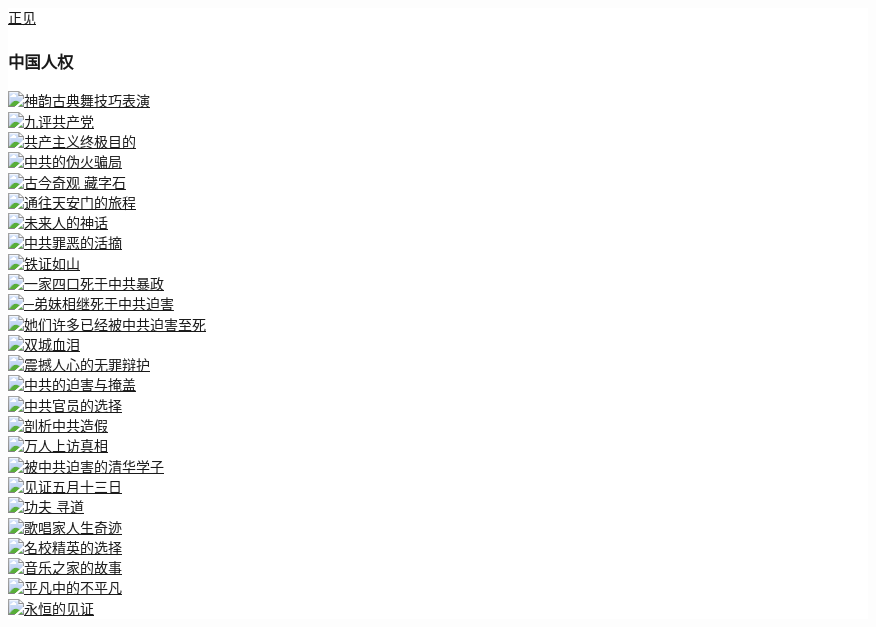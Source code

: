 <a href="https://d1kgsi70b35buf.cloudfront.net/8?fukqnmfos" target="_blank">正见</a></p></td></tr><tr><td width="742"><h3><p><strong>中国人权</strong></p></h3></td><td VALIGN=TOP rowspan=50><a href="https://dgsexxqzsh1p.cloudfront.net/video/play/1034.html" target="_blank"><img width="130" src="https://raw.githubusercontent.com/1992513/djy/master/gb/130/gudianwu.jpg" title="神韵古典舞技巧表演" alt="神韵古典舞技巧表演"></a><br><a href="https://dgsexxqzsh1p.cloudfront.net/video/play/1154.html" target="_blank"><img width="130" src="https://raw.githubusercontent.com/1992513/djy/master/gb/130/9ping.jpg" title="九评共产党" alt="九评共产党"></a><br><a href="https://dgsexxqzsh1p.cloudfront.net/video/play/1118.html" target="_blank"><img width="130" src="https://raw.githubusercontent.com/1992513/djy/master/gb/130/communism.jpg" title="共产主义终极目的" alt="共产主义终极目的"></a><br><a href="https://dgsexxqzsh1p.cloudfront.net/video/play/1.html" target="_blank"><img width="130" src="https://raw.githubusercontent.com/1992513/djy/master/gb/130/weihuo.jpg" title="中共的伪火骗局" alt="中共的伪火骗局"></a><br><a href="https://dgsexxqzsh1p.cloudfront.net/video/play/2.html" target="_blank"><img width="130" src="https://raw.githubusercontent.com/1992513/djy/master/gb/130/changzhi.jpg" title="古今奇观 藏字石" alt="古今奇观 藏字石"></a><br><a href="https://dgsexxqzsh1p.cloudfront.net/video/play/1044.html" target="_blank"><img width="130" src="https://raw.githubusercontent.com/1992513/djy/master/gb/130/tianan.jpg" title="通往天安门的旅程" alt="通往天安门的旅程"></a><br><a href="https://dgsexxqzsh1p.cloudfront.net/video/play/49.html" target="_blank"><img width="130" src="https://raw.githubusercontent.com/1992513/djy/master/gb/130/weilai.jpg" title="未来人的神话" alt="未来人的神话"></a><br><a href="https://dgsexxqzsh1p.cloudfront.net/video/play/1216.html" target="_blank"><img width="130" src="https://raw.githubusercontent.com/1992513/djy/master/gb/130/ji-zy.jpg" title="中共罪恶的活摘" alt="中共罪恶的活摘"></a><br><a href="https://dgsexxqzsh1p.cloudfront.net/video/play/1080.html" target="_blank"><img width="130" src="https://raw.githubusercontent.com/1992513/djy/master/gb/130/huozhai.jpg" title="铁证如山" alt="铁证如山"></a><br><a href="https://dgsexxqzsh1p.cloudfront.net/video/play/149.html" target="_blank"><img width="130" src="https://raw.githubusercontent.com/1992513/djy/master/gb/130/4ke.jpg" title="一家四口死于中共暴政" alt="一家四口死于中共暴政"></a><br><a href="https://dgsexxqzsh1p.cloudfront.net/video/play/150.html" target="_blank"><img width="130" src="https://raw.githubusercontent.com/1992513/djy/master/gb/130/jie-di.jpg" title="─弟妹相继死于中共迫害" alt="─弟妹相继死于中共迫害"></a><br><a href="https://dgsexxqzsh1p.cloudfront.net/video/play/154.html" target="_blank"><img width="130" src="https://raw.githubusercontent.com/1992513/djy/master/gb/130/ma-sj.jpg" title="她们许多已经被中共迫害至死" alt="她们许多已经被中共迫害至死"></a><br><a href="https://dgsexxqzsh1p.cloudfront.net/video/play/153.html" target="_blank"><img width="130" src="https://raw.githubusercontent.com/1992513/djy/master/gb/130/shuan-cxl.jpg" title="双城血泪" alt="双城血泪"></a><br><a href="https://dgsexxqzsh1p.cloudfront.net/video/play/21.html" target="_blank"><img width="130" src="https://raw.githubusercontent.com/1992513/djy/master/gb/130/wu-zbh.jpg" title="震撼人心的无罪辩护" alt="震撼人心的无罪辩护"></a><br><a href="https://dgsexxqzsh1p.cloudfront.net/video/play/158.html" target="_blank"><img width="130" src="https://raw.githubusercontent.com/1992513/djy/master/gb/130/6c10-720.jpg" title="中共的迫害与掩盖" alt="中共的迫害与掩盖"></a><br><a href="https://dgsexxqzsh1p.cloudfront.net/video/play/30.html" target="_blank"><img width="130" src="https://raw.githubusercontent.com/1992513/djy/master/gb/130/xian-z.jpg" title="中共官员的选择" alt="中共官员的选择"></a><br><a href="https://dgsexxqzsh1p.cloudfront.net/video/play/3.html" target="_blank"><img width="130" src="https://raw.githubusercontent.com/1992513/djy/master/gb/130/1400l.jpg" title="剖析中共造假" alt="剖析中共造假"></a><br><a href="https://dgsexxqzsh1p.cloudfront.net/video/play/1103.html" target="_blank"><img width="130" src="https://raw.githubusercontent.com/1992513/djy/master/gb/130/425.jpg" title="万人上访真相" alt="万人上访真相"></a><br><a href="https://dgsexxqzsh1p.cloudfront.net/video/play/121.html" target="_blank"><img width="130" src="https://raw.githubusercontent.com/1992513/djy/master/gb/130/qing-h.jpg" title="被中共迫害的清华学子" alt="被中共迫害的清华学子"></a><br><a href="https://dgsexxqzsh1p.cloudfront.net/video/play/14.html" target="_blank"><img width="130" src="https://raw.githubusercontent.com/1992513/djy/master/gb/130/jian-z513.jpg" title="见证五月十三日" alt="见证五月十三日"></a><br><a href="https://dgsexxqzsh1p.cloudfront.net/video/play/1096.html" target="_blank"><img width="130" src="https://raw.githubusercontent.com/1992513/djy/master/gb/130/gongfu.jpg" title="功夫 寻道" alt="功夫 寻道"></a><br><a href="https://dgsexxqzsh1p.cloudfront.net/video/play/1104.html" target="_blank"><img width="130" src="https://raw.githubusercontent.com/1992513/djy/master/gb/130/guangguimian.jpg" title="歌唱家人生奇迹" alt="歌唱家人生奇迹"></a><br><a href="https://dgsexxqzsh1p.cloudfront.net/video/play/163.html" target="_blank"><img width="130" src="https://raw.githubusercontent.com/1992513/djy/master/gb/130/ming-jjy.jpg" title="名校精英的选择" alt="名校精英的选择"></a><br><a href="https://dgsexxqzsh1p.cloudfront.net/video/play/18.html" target="_blank"><img width="130" src="https://raw.githubusercontent.com/1992513/djy/master/gb/130/yin-lj.jpg" title="音乐之家的故事" alt="音乐之家的故事"></a><br><a href="https://dgsexxqzsh1p.cloudfront.net/video/play/33.html" target="_blank"><img width="130" src="https://raw.githubusercontent.com/1992513/djy/master/gb/130/ming-hsf.jpg" title="平凡中的不平凡" alt="平凡中的不平凡"></a><br><a href="https://github.com/1992513/www/blob/master/README.md?dfh#9" target="_blank"><img width="130" src="https://raw.githubusercontent.com/1992513/djy/master/gb/130/yong-h.jpg" title="永恒的见证"  alt="永恒的见证"></a><br><a href="https://github.com/1992513/djy/blob/master/gb/13/9/29/n3974789.md?dfh#1" target="_blank">